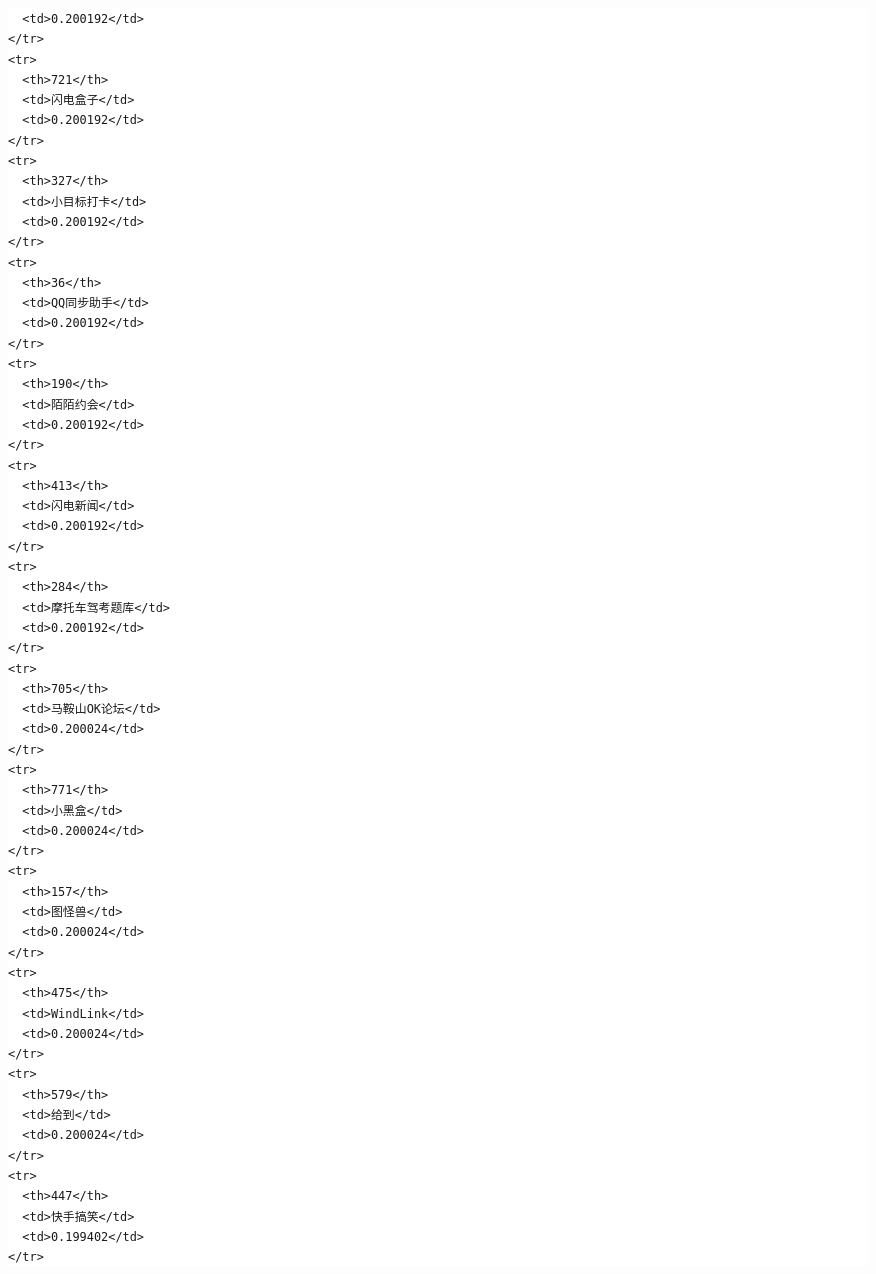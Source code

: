       <td>0.200192</td>
    </tr>
    <tr>
      <th>721</th>
      <td>闪电盒子</td>
      <td>0.200192</td>
    </tr>
    <tr>
      <th>327</th>
      <td>小目标打卡</td>
      <td>0.200192</td>
    </tr>
    <tr>
      <th>36</th>
      <td>QQ同步助手</td>
      <td>0.200192</td>
    </tr>
    <tr>
      <th>190</th>
      <td>陌陌约会</td>
      <td>0.200192</td>
    </tr>
    <tr>
      <th>413</th>
      <td>闪电新闻</td>
      <td>0.200192</td>
    </tr>
    <tr>
      <th>284</th>
      <td>摩托车驾考题库</td>
      <td>0.200192</td>
    </tr>
    <tr>
      <th>705</th>
      <td>马鞍山OK论坛</td>
      <td>0.200024</td>
    </tr>
    <tr>
      <th>771</th>
      <td>小黑盒</td>
      <td>0.200024</td>
    </tr>
    <tr>
      <th>157</th>
      <td>图怪兽</td>
      <td>0.200024</td>
    </tr>
    <tr>
      <th>475</th>
      <td>WindLink</td>
      <td>0.200024</td>
    </tr>
    <tr>
      <th>579</th>
      <td>给到</td>
      <td>0.200024</td>
    </tr>
    <tr>
      <th>447</th>
      <td>快手搞笑</td>
      <td>0.199402</td>
    </tr>
  </tbody>
</table>